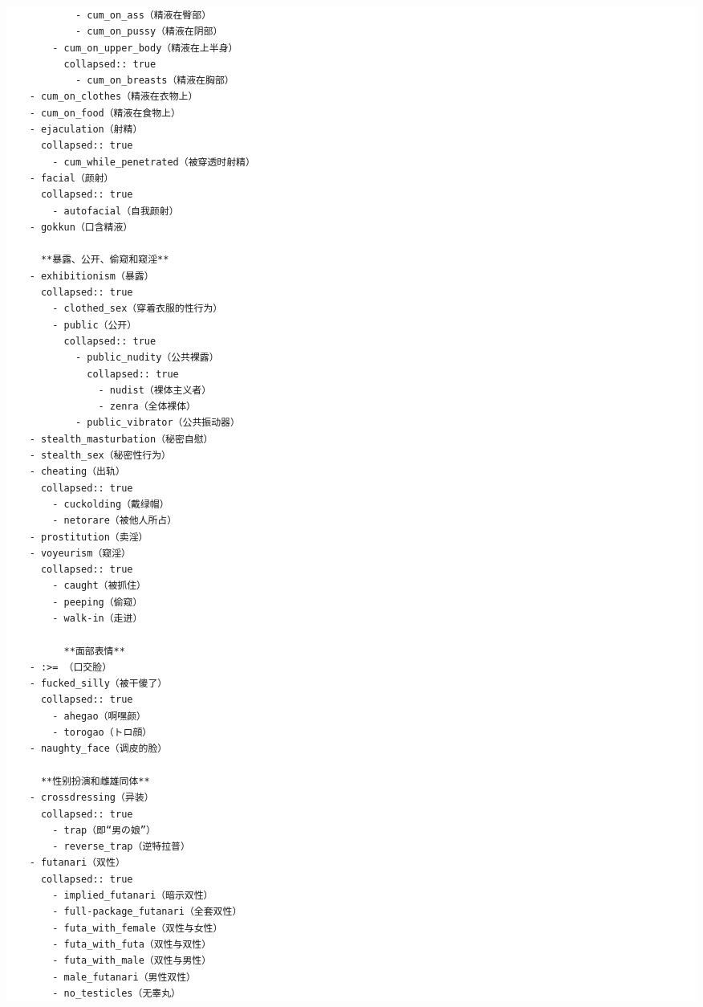 				- cum_on_ass（精液在臀部）
				- cum_on_pussy（精液在阴部）
			- cum_on_upper_body（精液在上半身）
			  collapsed:: true
				- cum_on_breasts（精液在胸部）
		- cum_on_clothes（精液在衣物上）
		- cum_on_food（精液在食物上）
		- ejaculation（射精）
		  collapsed:: true
			- cum_while_penetrated（被穿透时射精）
		- facial（颜射）
		  collapsed:: true
			- autofacial（自我颜射）
		- gokkun（口含精液）
		  
		  **暴露、公开、偷窥和窥淫**
		- exhibitionism（暴露）
		  collapsed:: true
			- clothed_sex（穿着衣服的性行为）
			- public（公开）
			  collapsed:: true
				- public_nudity（公共裸露）
				  collapsed:: true
					- nudist（裸体主义者）
					- zenra（全体裸体）
				- public_vibrator（公共振动器）
		- stealth_masturbation（秘密自慰）
		- stealth_sex（秘密性行为）
		- cheating（出轨）
		  collapsed:: true
			- cuckolding（戴绿帽）
			- netorare（被他人所占）
		- prostitution（卖淫）
		- voyeurism（窥淫）
		  collapsed:: true
			- caught（被抓住）
			- peeping（偷窥）
			- walk-in（走进）
			  
			  **面部表情**
		- :>= （口交脸）
		- fucked_silly（被干傻了）
		  collapsed:: true
			- ahegao（啊嘿颜）
			- torogao（トロ顔）
		- naughty_face（调皮的脸）
		  
		  **性别扮演和雌雄同体**
		- crossdressing（异装）
		  collapsed:: true
			- trap（即“男の娘”）
			- reverse_trap（逆特拉普）
		- futanari（双性）
		  collapsed:: true
			- implied_futanari（暗示双性）
			- full-package_futanari（全套双性）
			- futa_with_female（双性与女性）
			- futa_with_futa（双性与双性）
			- futa_with_male（双性与男性）
			- male_futanari（男性双性）
			- no_testicles（无睾丸）
			  